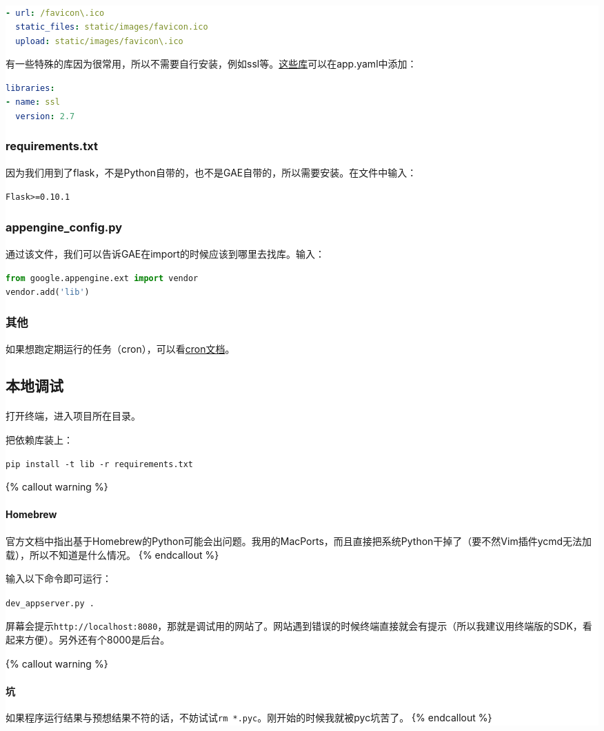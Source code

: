 ```yaml
- url: /favicon\.ico
  static_files: static/images/favicon.ico
  upload: static/images/favicon\.ico
```

有一些特殊的库因为很常用，所以不需要自行安装，例如ssl等。[这些库](https://cloud.google.com/appengine/docs/python/tools/built-in-libraries-27)可以在app.yaml中添加：

```yaml
libraries:
- name: ssl
  version: 2.7
```

### requirements.txt

因为我们用到了flask，不是Python自带的，也不是GAE自带的，所以需要安装。在文件中输入：

    Flask>=0.10.1

### appengine_config.py

通过该文件，我们可以告诉GAE在import的时候应该到哪里去找库。输入：

```python
from google.appengine.ext import vendor
vendor.add('lib')
```

### 其他

如果想跑定期运行的任务（cron），可以看[cron文档](https://cloud.google.com/appengine/docs/python/config/cron)。

## 本地调试

打开终端，进入项目所在目录。

把依赖库装上：

    pip install -t lib -r requirements.txt

{% callout warning %}
#### Homebrew

官方文档中指出基于Homebrew的Python可能会出问题。我用的MacPorts，而且直接把系统Python干掉了（要不然Vim插件ycmd无法加载），所以不知道是什么情况。
{% endcallout %}

输入以下命令即可运行：

    dev_appserver.py .

屏幕会提示`http://localhost:8080`，那就是调试用的网站了。网站遇到错误的时候终端直接就会有提示（所以我建议用终端版的SDK，看起来方便）。另外还有个8000是后台。

{% callout warning %}
#### 坑

如果程序运行结果与预想结果不符的话，不妨试试`rm *.pyc`。刚开始的时候我就被pyc坑苦了。
{% endcallout %}
